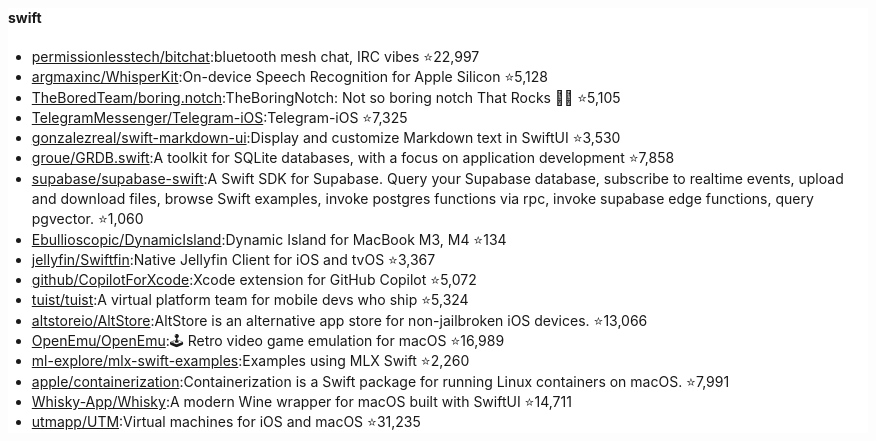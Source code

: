 #### swift
* [permissionlesstech/bitchat](https://github.com/permissionlesstech/bitchat):bluetooth mesh chat, IRC vibes ⭐22,997
* [argmaxinc/WhisperKit](https://github.com/argmaxinc/WhisperKit):On-device Speech Recognition for Apple Silicon ⭐5,128
* [TheBoredTeam/boring.notch](https://github.com/TheBoredTeam/boring.notch):TheBoringNotch: Not so boring notch That Rocks 🎸🎶 ⭐5,105
* [TelegramMessenger/Telegram-iOS](https://github.com/TelegramMessenger/Telegram-iOS):Telegram-iOS ⭐7,325
* [gonzalezreal/swift-markdown-ui](https://github.com/gonzalezreal/swift-markdown-ui):Display and customize Markdown text in SwiftUI ⭐3,530
* [groue/GRDB.swift](https://github.com/groue/GRDB.swift):A toolkit for SQLite databases, with a focus on application development ⭐7,858
* [supabase/supabase-swift](https://github.com/supabase/supabase-swift):A Swift SDK for Supabase. Query your Supabase database, subscribe to realtime events, upload and download files, browse Swift examples, invoke postgres functions via rpc, invoke supabase edge functions, query pgvector. ⭐1,060
* [Ebullioscopic/DynamicIsland](https://github.com/Ebullioscopic/DynamicIsland):Dynamic Island for MacBook M3, M4 ⭐134
* [jellyfin/Swiftfin](https://github.com/jellyfin/Swiftfin):Native Jellyfin Client for iOS and tvOS ⭐3,367
* [github/CopilotForXcode](https://github.com/github/CopilotForXcode):Xcode extension for GitHub Copilot ⭐5,072
* [tuist/tuist](https://github.com/tuist/tuist):A virtual platform team for mobile devs who ship ⭐5,324
* [altstoreio/AltStore](https://github.com/altstoreio/AltStore):AltStore is an alternative app store for non-jailbroken iOS devices. ⭐13,066
* [OpenEmu/OpenEmu](https://github.com/OpenEmu/OpenEmu):🕹 Retro video game emulation for macOS ⭐16,989
* [ml-explore/mlx-swift-examples](https://github.com/ml-explore/mlx-swift-examples):Examples using MLX Swift ⭐2,260
* [apple/containerization](https://github.com/apple/containerization):Containerization is a Swift package for running Linux containers on macOS. ⭐7,991
* [Whisky-App/Whisky](https://github.com/Whisky-App/Whisky):A modern Wine wrapper for macOS built with SwiftUI ⭐14,711
* [utmapp/UTM](https://github.com/utmapp/UTM):Virtual machines for iOS and macOS ⭐31,235
